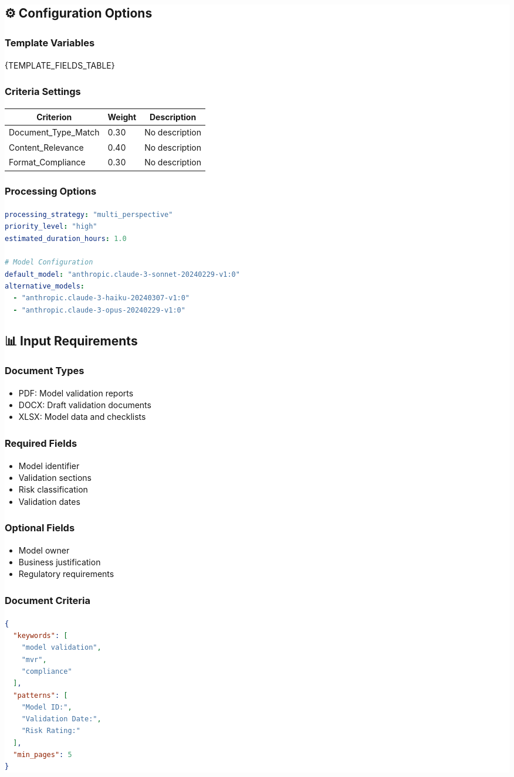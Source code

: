 ## ⚙️ **Configuration Options**

### **Template Variables**
{TEMPLATE_FIELDS_TABLE}

### **Criteria Settings**
| Criterion | Weight | Description |
|-----------|--------|-------------|
| Document_Type_Match | 0.30 | No description |
| Content_Relevance | 0.40 | No description |
| Format_Compliance | 0.30 | No description |


### **Processing Options**
```yaml
processing_strategy: "multi_perspective"
priority_level: "high"
estimated_duration_hours: 1.0

# Model Configuration
default_model: "anthropic.claude-3-sonnet-20240229-v1:0"
alternative_models:
  - "anthropic.claude-3-haiku-20240307-v1:0"
  - "anthropic.claude-3-opus-20240229-v1:0"
```

## 📊 **Input Requirements**

### **Document Types**
- PDF: Model validation reports
- DOCX: Draft validation documents
- XLSX: Model data and checklists

### **Required Fields**
- Model identifier
- Validation sections
- Risk classification
- Validation dates

### **Optional Fields**
- Model owner
- Business justification
- Regulatory requirements

### **Document Criteria**
```json
{
  "keywords": [
    "model validation",
    "mvr",
    "compliance"
  ],
  "patterns": [
    "Model ID:",
    "Validation Date:",
    "Risk Rating:"
  ],
  "min_pages": 5
}
```